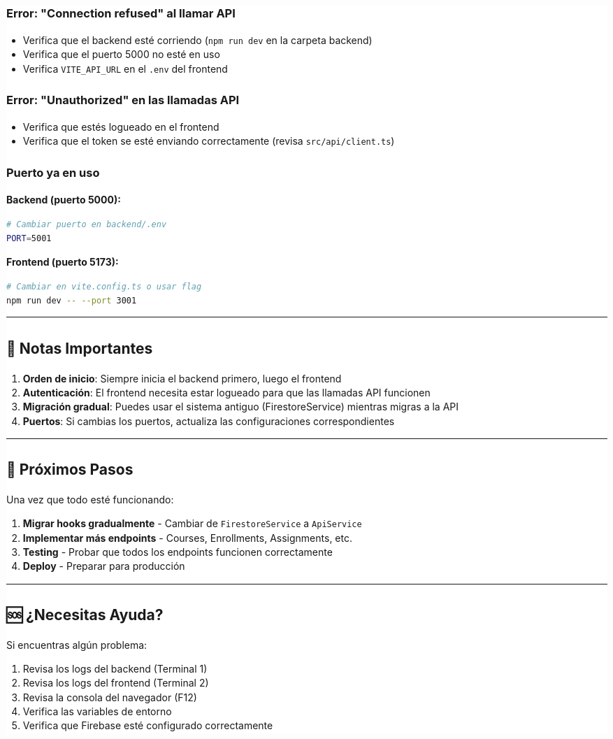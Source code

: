 ### Error: "Connection refused" al llamar API
- Verifica que el backend esté corriendo (`npm run dev` en la carpeta backend)
- Verifica que el puerto 5000 no esté en uso
- Verifica `VITE_API_URL` en el `.env` del frontend

### Error: "Unauthorized" en las llamadas API
- Verifica que estés logueado en el frontend
- Verifica que el token se esté enviando correctamente (revisa `src/api/client.ts`)

### Puerto ya en uso

**Backend (puerto 5000):**
```bash
# Cambiar puerto en backend/.env
PORT=5001
```

**Frontend (puerto 5173):**
```bash
# Cambiar en vite.config.ts o usar flag
npm run dev -- --port 3001
```

---

## 📝 Notas Importantes

1. **Orden de inicio**: Siempre inicia el backend primero, luego el frontend
2. **Autenticación**: El frontend necesita estar logueado para que las llamadas API funcionen
3. **Migración gradual**: Puedes usar el sistema antiguo (FirestoreService) mientras migras a la API
4. **Puertos**: Si cambias los puertos, actualiza las configuraciones correspondientes

---

## 🎯 Próximos Pasos

Una vez que todo esté funcionando:

1. **Migrar hooks gradualmente** - Cambiar de `FirestoreService` a `ApiService`
2. **Implementar más endpoints** - Courses, Enrollments, Assignments, etc.
3. **Testing** - Probar que todos los endpoints funcionen correctamente
4. **Deploy** - Preparar para producción

---

## 🆘 ¿Necesitas Ayuda?

Si encuentras algún problema:

1. Revisa los logs del backend (Terminal 1)
2. Revisa los logs del frontend (Terminal 2)
3. Revisa la consola del navegador (F12)
4. Verifica las variables de entorno
5. Verifica que Firebase esté configurado correctamente



